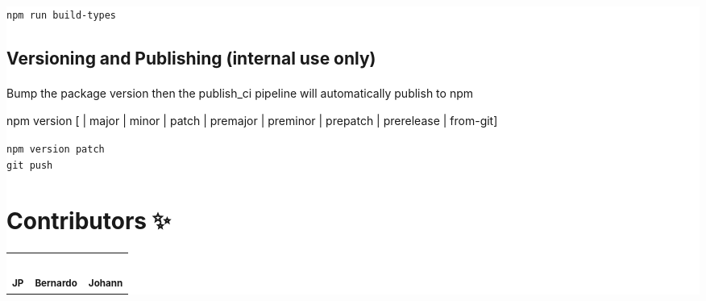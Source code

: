 ```
npm run build-types
```

## Versioning and Publishing (internal use only)

Bump the package version then the publish_ci pipeline will automatically publish to npm

npm version [<newversion> | major | minor | patch | premajor | preminor | prepatch | prerelease | from-git]

```
npm version patch
git push
```

# Contributors ✨

<table>
  <tr>
    <td align="center"><img src="https://avatars.githubusercontent.com/u/32621022?v=4" width="64px;" alt=""/><br /><sub><b>JP</b></td>
    <td align="center"><img src="https://avatars.githubusercontent.com/u/1970725?v=4" width="64px;" alt=""/><br /><sub><b>Bernardo</b></td>
    <td align="center"><img src="https://avatars.githubusercontent.com/u/78349297?v=4" width="64px;" alt=""/><br /><sub><b>Johann</b></td>
  </tr>
</table>

